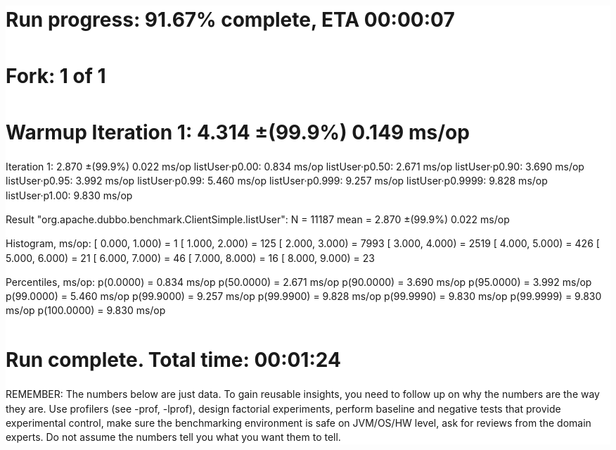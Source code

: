 # Run progress: 91.67% complete, ETA 00:00:07
# Fork: 1 of 1
# Warmup Iteration   1: 4.314 ±(99.9%) 0.149 ms/op
Iteration   1: 2.870 ±(99.9%) 0.022 ms/op
                 listUser·p0.00:   0.834 ms/op
                 listUser·p0.50:   2.671 ms/op
                 listUser·p0.90:   3.690 ms/op
                 listUser·p0.95:   3.992 ms/op
                 listUser·p0.99:   5.460 ms/op
                 listUser·p0.999:  9.257 ms/op
                 listUser·p0.9999: 9.828 ms/op
                 listUser·p1.00:   9.830 ms/op



Result "org.apache.dubbo.benchmark.ClientSimple.listUser":
  N = 11187
  mean =      2.870 ±(99.9%) 0.022 ms/op

  Histogram, ms/op:
    [ 0.000,  1.000) = 1 
    [ 1.000,  2.000) = 125 
    [ 2.000,  3.000) = 7993 
    [ 3.000,  4.000) = 2519 
    [ 4.000,  5.000) = 426 
    [ 5.000,  6.000) = 21 
    [ 6.000,  7.000) = 46 
    [ 7.000,  8.000) = 16 
    [ 8.000,  9.000) = 23 

  Percentiles, ms/op:
      p(0.0000) =      0.834 ms/op
     p(50.0000) =      2.671 ms/op
     p(90.0000) =      3.690 ms/op
     p(95.0000) =      3.992 ms/op
     p(99.0000) =      5.460 ms/op
     p(99.9000) =      9.257 ms/op
     p(99.9900) =      9.828 ms/op
     p(99.9990) =      9.830 ms/op
     p(99.9999) =      9.830 ms/op
    p(100.0000) =      9.830 ms/op


# Run complete. Total time: 00:01:24

REMEMBER: The numbers below are just data. To gain reusable insights, you need to follow up on
why the numbers are the way they are. Use profilers (see -prof, -lprof), design factorial
experiments, perform baseline and negative tests that provide experimental control, make sure
the benchmarking environment is safe on JVM/OS/HW level, ask for reviews from the domain experts.
Do not assume the numbers tell you what you want them to tell.
